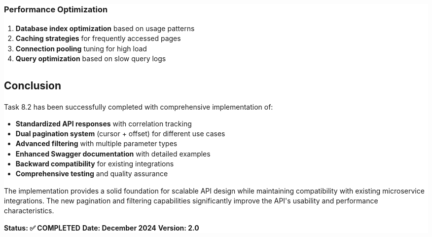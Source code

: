 ### Performance Optimization
1. **Database index optimization** based on usage patterns
2. **Caching strategies** for frequently accessed pages
3. **Connection pooling** tuning for high load
4. **Query optimization** based on slow query logs

## Conclusion

Task 8.2 has been successfully completed with comprehensive implementation of:

- **Standardized API responses** with correlation tracking
- **Dual pagination system** (cursor + offset) for different use cases
- **Advanced filtering** with multiple parameter types
- **Enhanced Swagger documentation** with detailed examples
- **Backward compatibility** for existing integrations
- **Comprehensive testing** and quality assurance

The implementation provides a solid foundation for scalable API design while maintaining compatibility with existing microservice integrations. The new pagination and filtering capabilities significantly improve the API's usability and performance characteristics.

**Status: ✅ COMPLETED**
**Date: December 2024**
**Version: 2.0**
